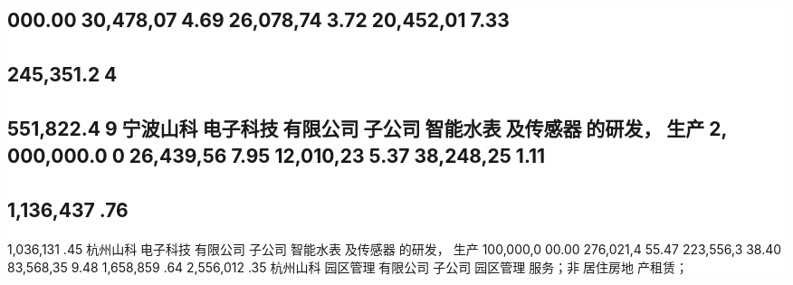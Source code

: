 000.00
30,478,07
4.69
26,078,74
3.72
20,452,01
7.33
-
245,351.2
4
-
551,822.4
9
宁波山科
电子科技
有限公司
子公司
智能水表
及传感器
的研发，
生产
2,
000,000.0
0
26,439,56
7.95
12,010,23
5.37
38,248,25
1.11
-
1,136,437
.76
-
1,036,131
.45
杭州山科
电子科技
有限公司
子公司
智能水表
及传感器
的研发，
生产
100,000,0
00.00
276,021,4
55.47
223,556,3
38.40
83,568,35
9.48
1,658,859
.64
2,556,012
.35
杭州山科
园区管理
有限公司
子公司
园区管理
服务；非
居住房地
产租赁；